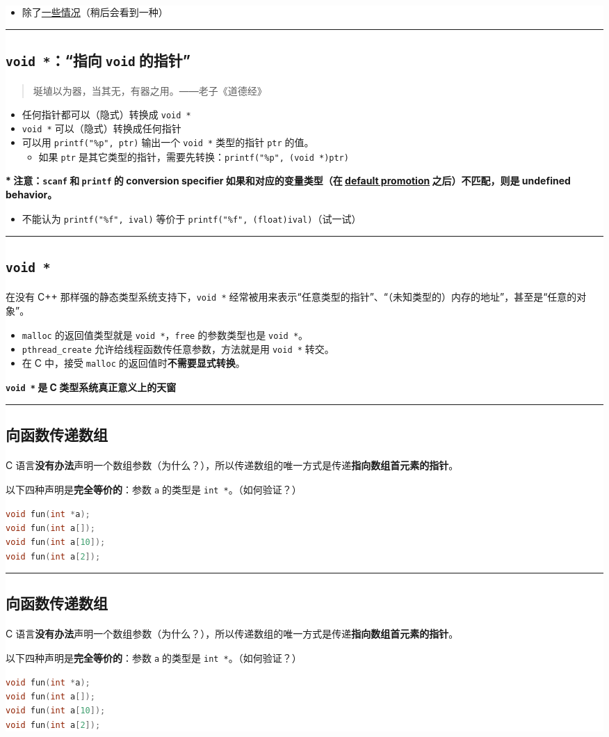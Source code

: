 - 除了[一些情况](https://en.cppreference.com/w/c/language/object#Strict_aliasing)（稍后会看到一种）

---

## `void *`：“指向 `void` 的指针”

> 埏埴以为器，当其无，有器之用。——老子《道德经》

- 任何指针都可以（隐式）转换成 `void *`
- `void *` 可以（隐式）转换成任何指针
- 可以用 `printf("%p", ptr)` 输出一个 `void *` 类型的指针 `ptr` 的值。
  - 如果 `ptr` 是其它类型的指针，需要先转换：`printf("%p", (void *)ptr)`

**\* 注意：`scanf` 和 `printf` 的 conversion specifier 如果和对应的变量类型（在 [default promotion](https://en.cppreference.com/w/c/language/conversion#Default_argument_promotions) 之后）不匹配，则是 undefined behavior。**
- 不能认为 `printf("%f", ival)` 等价于 `printf("%f", (float)ival)`（试一试）

---

## `void *`

在没有 C++ 那样强的静态类型系统支持下，`void *` 经常被用来表示“任意类型的指针”、“（未知类型的）内存的地址”，甚至是“任意的对象”。

- `malloc` 的返回值类型就是 `void *`，`free` 的参数类型也是 `void *`。
- `pthread_create` 允许给线程函数传任意参数，方法就是用 `void *` 转交。
- 在 C 中，接受 `malloc` 的返回值时**不需要显式转换**。

**`void *` 是 C 类型系统真正意义上的天窗**

---

## 向函数传递数组

C 语言**没有办法**声明一个数组参数（为什么？），所以传递数组的唯一方式是传递**指向数组首元素的指针**。

以下四种声明是**完全等价的**：参数 `a` 的类型是 `int *`。（如何验证？）

```c
void fun(int *a);
void fun(int a[]);
void fun(int a[10]);
void fun(int a[2]);
```

---

## 向函数传递数组

C 语言**没有办法**声明一个数组参数（为什么？），所以传递数组的唯一方式是传递**指向数组首元素的指针**。

以下四种声明是**完全等价的**：参数 `a` 的类型是 `int *`。（如何验证？）

```c
void fun(int *a);
void fun(int a[]);
void fun(int a[10]);
void fun(int a[2]);
```
